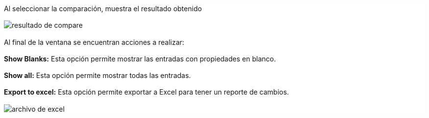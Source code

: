 Al seleccionar la comparación, muestra el resultado obtenido

![resultado de compare](/IMG/ENTRIES/30-comparecomp.JPG)

Al final de la ventana se encuentran acciones a realizar: 

**Show Blanks:** Esta opción permite mostrar las entradas con propiedades en blanco.

**Show all:** Esta opción permite mostrar todas las entradas.

**Export to excel:** Esta opción permite exportar a Excel para tener un reporte de cambios.

![archivo de excel](/img/entries/31-excel.jpg)